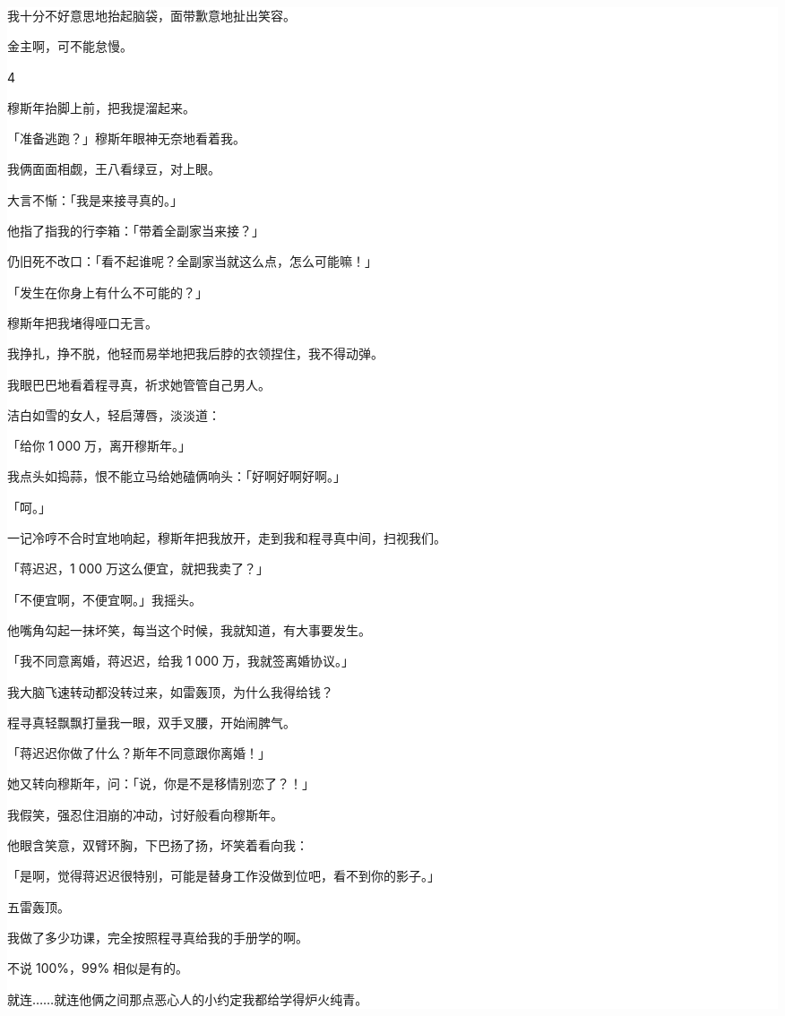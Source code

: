 我十分不好意思地抬起脑袋，面带歉意地扯出笑容。

金主啊，可不能怠慢。

4

穆斯年抬脚上前，把我提溜起来。

「准备逃跑？」穆斯年眼神无奈地看着我。

我俩面面相觑，王八看绿豆，对上眼。

大言不惭：「我是来接寻真的。」

他指了指我的行李箱：「带着全副家当来接？」

仍旧死不改口：「看不起谁呢？全副家当就这么点，怎么可能嘛！」

「发生在你身上有什么不可能的？」

穆斯年把我堵得哑口无言。

我挣扎，挣不脱，他轻而易举地把我后脖的衣领捏住，我不得动弹。

我眼巴巴地看着程寻真，祈求她管管自己男人。

洁白如雪的女人，轻启薄唇，淡淡道：

「给你 1 000 万，离开穆斯年。」

我点头如捣蒜，恨不能立马给她磕俩响头：「好啊好啊好啊。」

「呵。」

一记冷哼不合时宜地响起，穆斯年把我放开，走到我和程寻真中间，扫视我们。

「蒋迟迟，1 000 万这么便宜，就把我卖了？」

「不便宜啊，不便宜啊。」我摇头。

他嘴角勾起一抹坏笑，每当这个时候，我就知道，有大事要发生。

「我不同意离婚，蒋迟迟，给我 1 000 万，我就签离婚协议。」

我大脑飞速转动都没转过来，如雷轰顶，为什么我得给钱？

程寻真轻飘飘打量我一眼，双手叉腰，开始闹脾气。

「蒋迟迟你做了什么？斯年不同意跟你离婚！」

她又转向穆斯年，问：「说，你是不是移情别恋了？！」

我假笑，强忍住泪崩的冲动，讨好般看向穆斯年。

他眼含笑意，双臂环胸，下巴扬了扬，坏笑着看向我：

「是啊，觉得蒋迟迟很特别，可能是替身工作没做到位吧，看不到你的影子。」

五雷轰顶。

我做了多少功课，完全按照程寻真给我的手册学的啊。

不说 100%，99% 相似是有的。

就连……就连他俩之间那点恶心人的小约定我都给学得炉火纯青。
